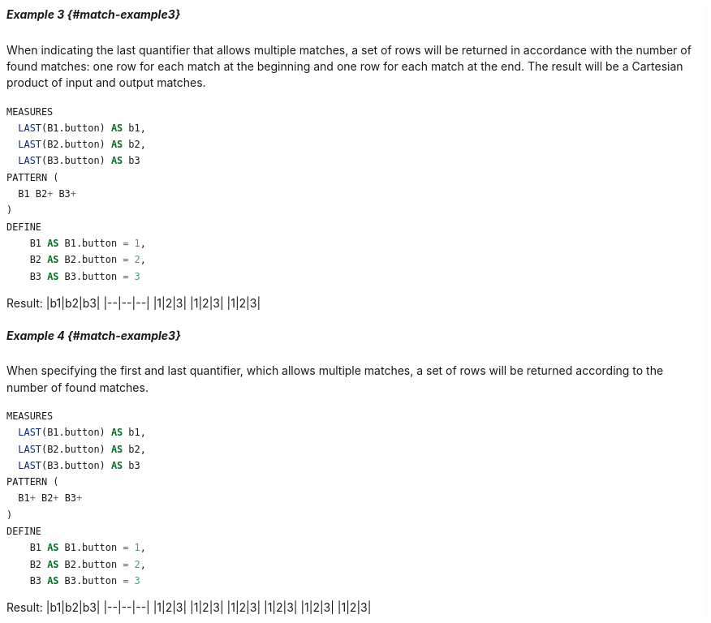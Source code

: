 ##### **Example 3** {#match-example3}

When indicating the last quantifier that allows multiple matches, a set of rows will be returned in accordance with the number of found matches: one row for each match at the beginning and one row for each match at the end. The result will be a Cartesian product of input and output matches.

```sql
MEASURES
  LAST(B1.button) AS b1,
  LAST(B2.button) AS b2,
  LAST(B3.button) AS b3
PATTERN (
  B1 B2+ B3+
)
DEFINE
    B1 AS B1.button = 1,
    B2 AS B2.button = 2,
    B3 AS B3.button = 3
```

Result:
|b1|b2|b3|
|--|--|--|
|1|2|3|
|1|2|3|
|1|2|3|


##### **Example 4** {#match-example3}

When specifying the first and last quantifier, which allows multiple matches, a set of rows will be returned according to the number of found matches.

```sql
MEASURES
  LAST(B1.button) AS b1,
  LAST(B2.button) AS b2,
  LAST(B3.button) AS b3
PATTERN (
  B1+ B2+ B3+
)
DEFINE
    B1 AS B1.button = 1,
    B2 AS B2.button = 2,
    B3 AS B3.button = 3
```

Result:
|b1|b2|b3|
|--|--|--|
|1|2|3|
|1|2|3|
|1|2|3|
|1|2|3|
|1|2|3|
|1|2|3|
